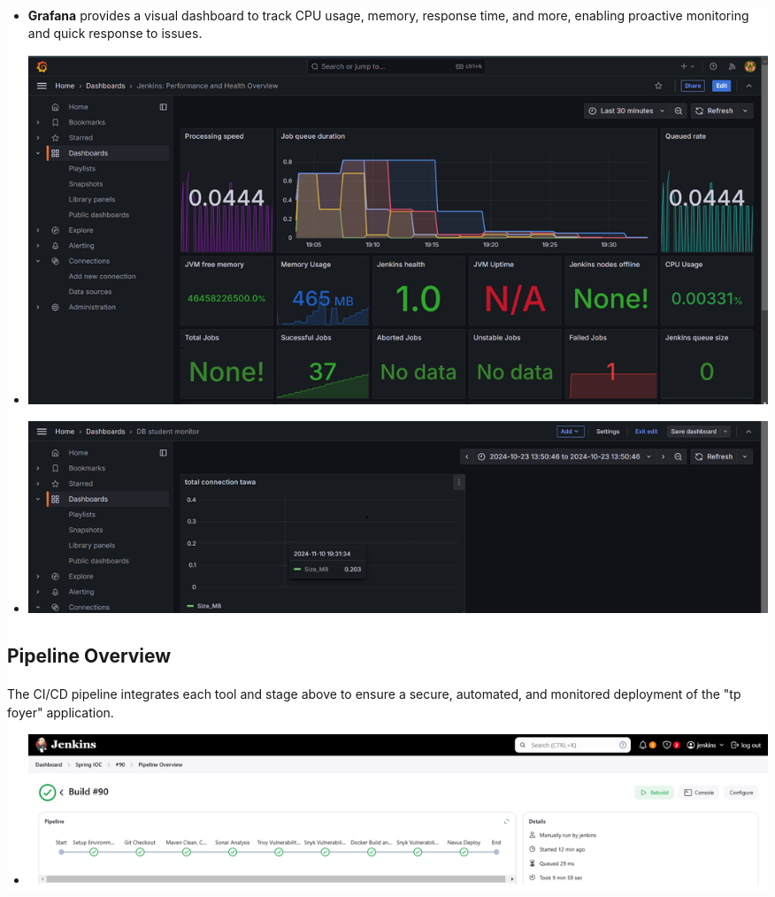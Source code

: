    - **Grafana** provides a visual dashboard to track CPU usage, memory, response time, and more, enabling proactive monitoring and quick response to issues.

   - ![Grafana Jenkins Dashboard](/assets/images/DevSecOps/grafana_jenkins.png)


   - ![Grafana Database Size](/assets/images/DevSecOps/grafana_db_size.png)

## Pipeline Overview
The CI/CD pipeline integrates each tool and stage above to ensure a secure, automated, and monitored deployment of the "tp foyer" application.
   - ![Pipeline Overview](/assets/images/DevSecOps/pipline_overview.png)
